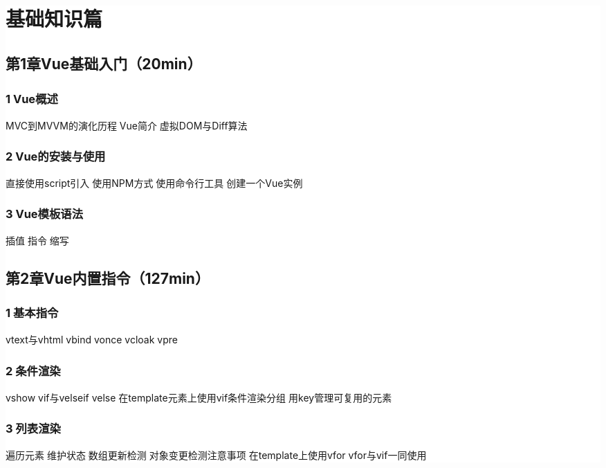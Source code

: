 # 基础知识篇

## 第1章Vue基础入门（20min）

### 1 Vue概述

MVC到MVVM的演化历程
Vue简介
虚拟DOM与Diff算法

### 2 Vue的安装与使用

直接使用script引入
使用NPM方式
使用命令行工具
创建一个Vue实例

### 3 Vue模板语法

插值
指令
缩写

## 第2章Vue内置指令（127min）

### 1 基本指令

vtext与vhtml
vbind
vonce
vcloak
vpre

### 2 条件渲染

vshow
vif与velseif
velse
在template元素上使用vif条件渲染分组
用key管理可复用的元素

### 3 列表渲染

遍历元素
维护状态
数组更新检测
对象变更检测注意事项
在template上使用vfor
vfor与vif一同使用
